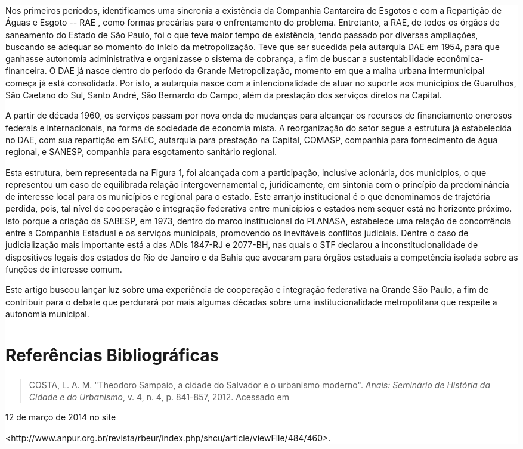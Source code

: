 Nos primeiros períodos, identificamos uma sincronia a existência da
Companhia Cantareira de Esgotos e com a Repartição de Águas e Esgoto --
RAE , como formas precárias para o enfrentamento do problema.
Entretanto, a RAE, de todos os órgãos de saneamento do Estado de São
Paulo, foi o que teve maior tempo de existência, tendo passado por
diversas ampliações, buscando se adequar ao momento do início da
metropolização. Teve que ser sucedida pela autarquia DAE em 1954, para
que ganhasse autonomia administrativa e organizasse o sistema de
cobrança, a fim de buscar a sustentabilidade econômica-financeira. O DAE
já nasce dentro do período da Grande Metropolização, momento em que a
malha urbana intermunicipal começa já está consolidada. Por isto, a
autarquia nasce com a intencionalidade de atuar no suporte aos
municípios de Guarulhos, São Caetano do Sul, Santo André, São Bernardo
do Campo, além da prestação dos serviços diretos na Capital.

A partir de década 1960, os serviços passam por nova onda de mudanças
para alcançar os recursos de financiamento onerosos federais e
internacionais, na forma de sociedade de economia mista. A reorganização
do setor segue a estrutura já estabelecida no DAE, com sua repartição em
SAEC, autarquia para prestação na Capital, COMASP, companhia para
fornecimento de água regional, e SANESP, companhia para esgotamento
sanitário regional.

Esta estrutura, bem representada na Figura 1, foi alcançada com a
participação, inclusive acionária, dos municípios, o que representou um
caso de equilibrada relação intergovernamental e, juridicamente, em
sintonia com o princípio da predominância de interesse local para os
municípios e regional para o estado. Este arranjo institucional é o que
denominamos de trajetória perdida, pois, tal nível de cooperação e
integração federativa entre municípios e estados nem sequer está no
horizonte próximo. Isto porque a criação da SABESP, em 1973, dentro do
marco institucional do PLANASA, estabelece uma relação de concorrência
entre a Companhia Estadual e os serviços municipais, promovendo os
inevitáveis conflitos judiciais. Dentre o caso de judicialização mais
importante está a das ADIs 1847-RJ e 2077-BH, nas quais o STF declarou a
inconstitucionalidade de dispositivos legais dos estados do Rio de
Janeiro e da Bahia que avocaram para órgãos estaduais a competência
isolada sobre as funções de interesse comum.

Este artigo buscou lançar luz sobre uma experiência de cooperação e
integração federativa na Grande São Paulo, a fim de contribuir para o
debate que perdurará por mais algumas décadas sobre uma
institucionalidade metropolitana que respeite a autonomia municipal.

# Referências Bibliográficas

> COSTA, L. A. M. "Theodoro Sampaio, a cidade do Salvador e o urbanismo
> moderno". *Anais: Seminário de História da Cidade e do Urbanismo*, v.
> 4, n. 4, p. 841-857, 2012. Acessado em

12 de março de 2014 no site

\<<http://www.anpur.org.br/revista/rbeur/index.php/shcu/article/viewFile/484/460>\>.
